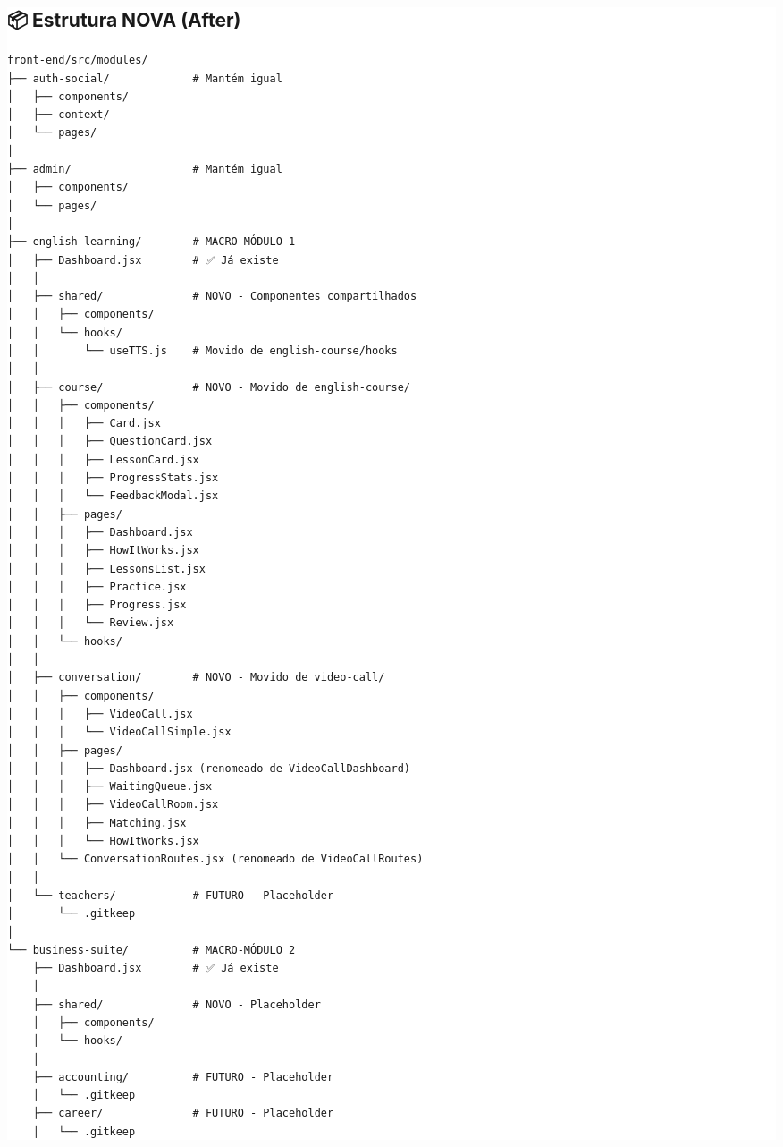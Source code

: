 
## 📦 Estrutura NOVA (After)

```
front-end/src/modules/
├── auth-social/             # Mantém igual
│   ├── components/
│   ├── context/
│   └── pages/
│
├── admin/                   # Mantém igual
│   ├── components/
│   └── pages/
│
├── english-learning/        # MACRO-MÓDULO 1
│   ├── Dashboard.jsx        # ✅ Já existe
│   │
│   ├── shared/              # NOVO - Componentes compartilhados
│   │   ├── components/
│   │   └── hooks/
│   │       └── useTTS.js    # Movido de english-course/hooks
│   │
│   ├── course/              # NOVO - Movido de english-course/
│   │   ├── components/
│   │   │   ├── Card.jsx
│   │   │   ├── QuestionCard.jsx
│   │   │   ├── LessonCard.jsx
│   │   │   ├── ProgressStats.jsx
│   │   │   └── FeedbackModal.jsx
│   │   ├── pages/
│   │   │   ├── Dashboard.jsx
│   │   │   ├── HowItWorks.jsx
│   │   │   ├── LessonsList.jsx
│   │   │   ├── Practice.jsx
│   │   │   ├── Progress.jsx
│   │   │   └── Review.jsx
│   │   └── hooks/
│   │
│   ├── conversation/        # NOVO - Movido de video-call/
│   │   ├── components/
│   │   │   ├── VideoCall.jsx
│   │   │   └── VideoCallSimple.jsx
│   │   ├── pages/
│   │   │   ├── Dashboard.jsx (renomeado de VideoCallDashboard)
│   │   │   ├── WaitingQueue.jsx
│   │   │   ├── VideoCallRoom.jsx
│   │   │   ├── Matching.jsx
│   │   │   └── HowItWorks.jsx
│   │   └── ConversationRoutes.jsx (renomeado de VideoCallRoutes)
│   │
│   └── teachers/            # FUTURO - Placeholder
│       └── .gitkeep
│
└── business-suite/          # MACRO-MÓDULO 2
    ├── Dashboard.jsx        # ✅ Já existe
    │
    ├── shared/              # NOVO - Placeholder
    │   ├── components/
    │   └── hooks/
    │
    ├── accounting/          # FUTURO - Placeholder
    │   └── .gitkeep
    ├── career/              # FUTURO - Placeholder
    │   └── .gitkeep
```